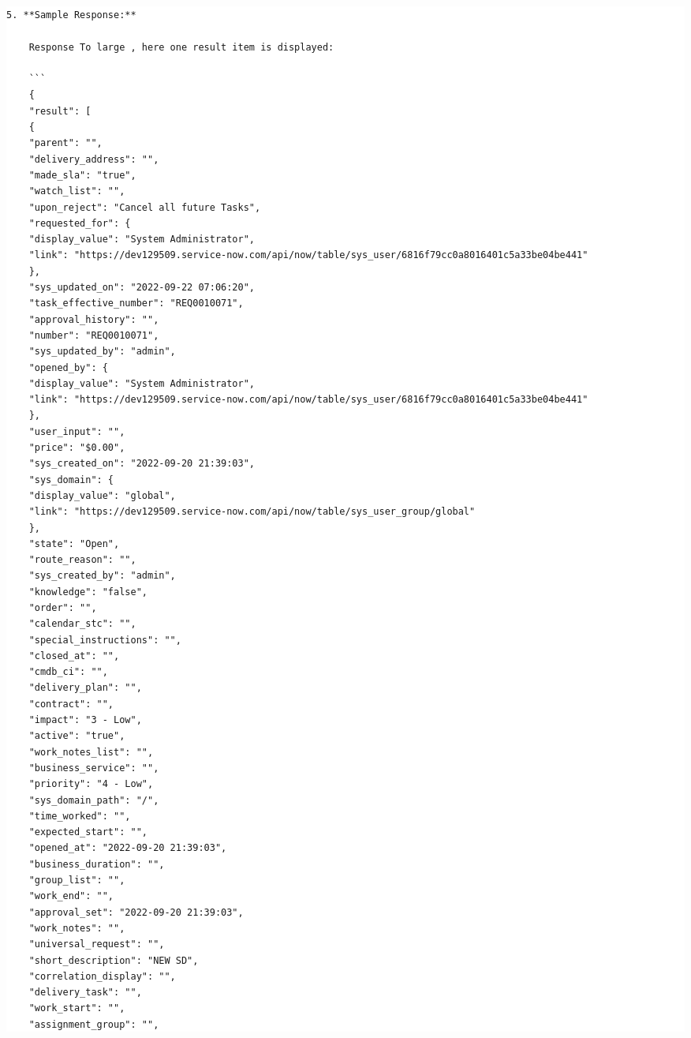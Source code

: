     5. **Sample Response:**

        Response To large , here one result item is displayed:
        
        ```
        {
        "result": [
        {
        "parent": "",
        "delivery_address": "",
        "made_sla": "true",
        "watch_list": "",
        "upon_reject": "Cancel all future Tasks",
        "requested_for": {
        "display_value": "System Administrator",
        "link": "https://dev129509.service-now.com/api/now/table/sys_user/6816f79cc0a8016401c5a33be04be441"
        },
        "sys_updated_on": "2022-09-22 07:06:20",
        "task_effective_number": "REQ0010071",
        "approval_history": "",
        "number": "REQ0010071",
        "sys_updated_by": "admin",
        "opened_by": {
        "display_value": "System Administrator",
        "link": "https://dev129509.service-now.com/api/now/table/sys_user/6816f79cc0a8016401c5a33be04be441"
        },
        "user_input": "",
        "price": "$0.00",
        "sys_created_on": "2022-09-20 21:39:03",
        "sys_domain": {
        "display_value": "global",
        "link": "https://dev129509.service-now.com/api/now/table/sys_user_group/global"
        },
        "state": "Open",
        "route_reason": "",
        "sys_created_by": "admin",
        "knowledge": "false",
        "order": "",
        "calendar_stc": "",
        "special_instructions": "",
        "closed_at": "",
        "cmdb_ci": "",
        "delivery_plan": "",
        "contract": "",
        "impact": "3 - Low",
        "active": "true",
        "work_notes_list": "",
        "business_service": "",
        "priority": "4 - Low",
        "sys_domain_path": "/",
        "time_worked": "",
        "expected_start": "",
        "opened_at": "2022-09-20 21:39:03",
        "business_duration": "",
        "group_list": "",
        "work_end": "",
        "approval_set": "2022-09-20 21:39:03",
        "work_notes": "",
        "universal_request": "",
        "short_description": "NEW SD",
        "correlation_display": "",
        "delivery_task": "",
        "work_start": "",
        "assignment_group": "",